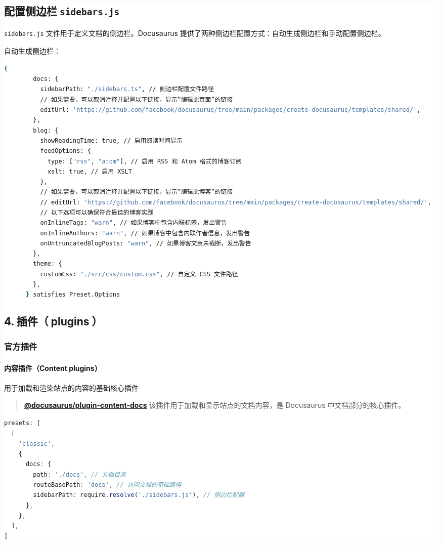 ## 配置侧边栏 `sidebars.js`

`sidebars.js` 文件用于定义文档的侧边栏。Docusaurus 提供了两种侧边栏配置方式：自动生成侧边栏和手动配置侧边栏。

自动生成侧边栏：

```Bash
{
        docs: {
          sidebarPath: "./sidebars.ts", // 侧边栏配置文件路径
          // 如果需要，可以取消注释并配置以下链接，显示“编辑此页面”的链接
          editUrl: 'https://github.com/facebook/docusaurus/tree/main/packages/create-docusaurus/templates/shared/',
        },
        blog: {
          showReadingTime: true, // 启用阅读时间显示
          feedOptions: {
            type: ["rss", "atom"], // 启用 RSS 和 Atom 格式的博客订阅
            xslt: true, // 启用 XSLT
          },
          // 如果需要，可以取消注释并配置以下链接，显示“编辑此博客”的链接
          // editUrl: 'https://github.com/facebook/docusaurus/tree/main/packages/create-docusaurus/templates/shared/',
          // 以下选项可以确保符合最佳的博客实践
          onInlineTags: "warn", // 如果博客中包含内联标签，发出警告
          onInlineAuthors: "warn", // 如果博客中包含内联作者信息，发出警告
          onUntruncatedBlogPosts: "warn", // 如果博客文章未截断，发出警告
        },
        theme: {
          customCss: "./src/css/custom.css", // 自定义 CSS 文件路径
        },
      } satisfies Preset.Options
```

## 4. 插件（ **plugins** ）
### 官方插件
#### **内容插件（Content plugins）**
   
   用于加载和渲染站点的内容的基础核心插件
   
   > **[@docusaurus/plugin-content-docs](https://docusaurus.io/docs/api/plugins/@docusaurus/plugin-content-docs)**
   > 该插件用于加载和显示站点的文档内容，是 Docusaurus 中文档部分的核心插件。
   
   ```TypeScript
   presets: [
     [
       'classic',
       {
         docs: {
           path: './docs', // 文档目录
           routeBasePath: 'docs', // 访问文档的基础路径
           sidebarPath: require.resolve('./sidebars.js'), // 侧边栏配置
         },
       },
     ],
   ]
   ```
   
